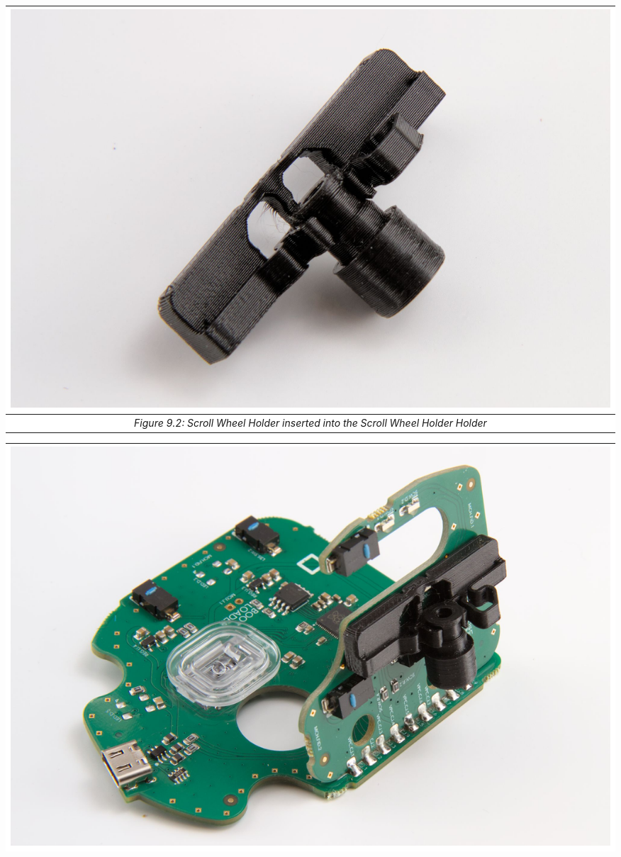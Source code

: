 | ![](img/9.2.jpg) |
|:--:|
| *Figure 9.2: Scroll Wheel Holder inserted into the Scroll Wheel Holder Holder* |

| ![](img/9.3.jpg) |
|:--:|